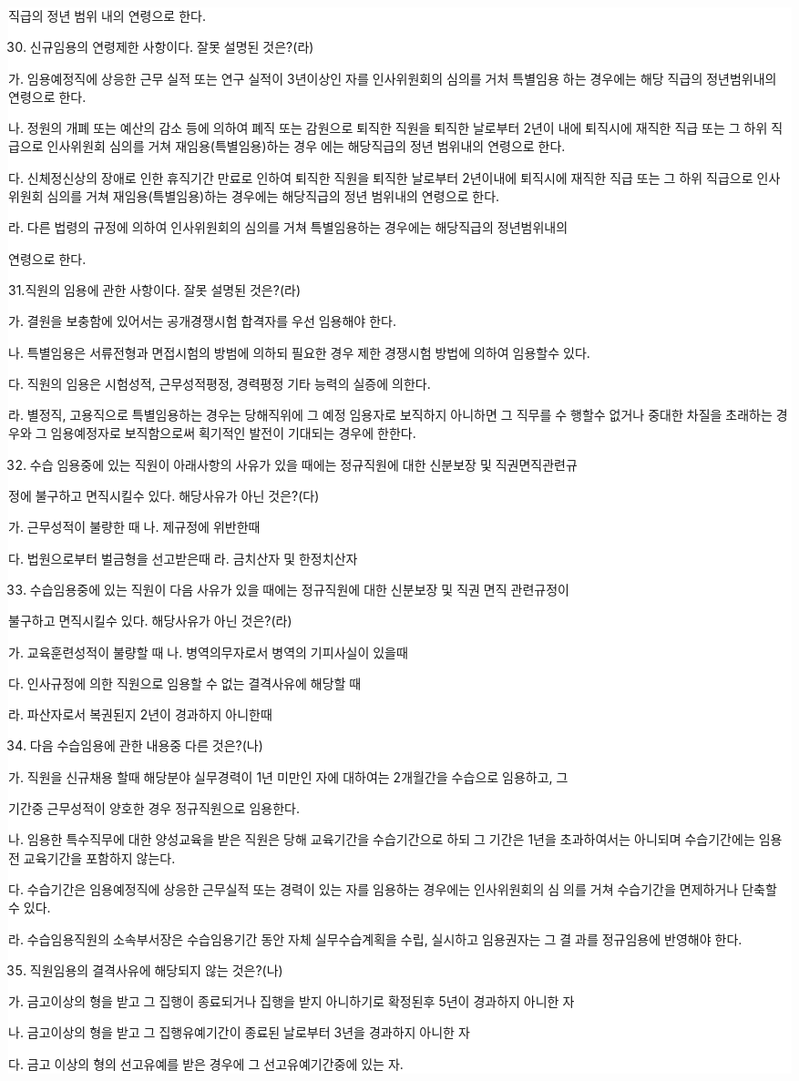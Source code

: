 직급의 정년 범위 내의 연령으로 한다.

30. 신규임용의 연령제한 사항이다. 잘못 설명된 것은?(라)

가. 임용예정직에 상응한 근무 실적 또는 연구 실적이 3년이상인 자를 인사위원회의 심의를 거처 특별임용  하는 경우에는 해당 직급의 정년범위내의 연령으로 한다.

나. 정원의 개폐 또는 예산의 감소 등에 의하여 폐직 또는 감원으로 퇴직한 직원을 퇴직한 날로부터 2년이  내에 퇴직시에 재직한 직급 또는 그 하위 직급으로 인사위원회 심의를 거쳐 재임용(특별임용)하는 경우  에는 해당직급의 정년 범위내의 연령으로 한다.

다. 신체정신상의 장애로 인한 휴직기간 만료로 인하여 퇴직한 직원을 퇴직한 날로부터 2년이내에 퇴직시에  재직한 직급 또는 그 하위 직급으로 인사위원회 심의를 거쳐 재임용(특별임용)하는 경우에는 해당직급의  정년 범위내의 연령으로 한다.

라. 다른 법령의 규정에 의하여 인사위원회의 심의를 거쳐 특별임용하는 경우에는 해당직급의 정년범위내의

연령으로 한다.

31.직원의 임용에 관한 사항이다. 잘못 설명된 것은?(라)

가. 결원을 보충함에 있어서는 공개경쟁시험 합격자를 우선 임용해야 한다.

나. 특별임용은 서류전형과 면접시험의 방범에 의하되 필요한 경우 제한 경쟁시험 방법에 의하여 임용할수  있다.

다. 직원의 임용은 시험성적, 근무성적평정, 경력평정 기타 능력의 실증에 의한다.

라. 별정직, 고용직으로 특별임용하는 경우는 당해직위에 그 예정 임용자로 보직하지 아니하면 그 직무를 수  행할수 없거나 중대한 차질을 초래하는 경우와 그 임용예정자로 보직함으로써 획기적인 발전이 기대되는  경우에 한한다.

32. 수습 임용중에 있는 직원이 아래사항의 사유가 있을 때에는 정규직원에 대한 신분보장 및 직권면직관련규

정에 불구하고 면직시킬수 있다. 해당사유가 아닌 것은?(다)

가. 근무성적이 불량한 때 나. 제규정에 위반한때

다. 법원으로부터 벌금형을 선고받은때  라. 금치산자 및 한정치산자

33. 수습임용중에 있는 직원이 다음 사유가 있을 때에는 정규직원에 대한 신분보장 및 직권 면직 관련규정이

불구하고 면직시킬수 있다. 해당사유가 아닌 것은?(라)

가. 교육훈련성적이 불량할 때 나. 병역의무자로서 병역의 기피사실이 있을때

다. 인사규정에 의한 직원으로 임용할 수 없는 결격사유에 해당할 때

라. 파산자로서 복권된지 2년이 경과하지 아니한때

34. 다음 수습임용에 관한 내용중 다른 것은?(나)

가. 직원을 신규채용 할때 해당분야 실무경력이 1년 미만인 자에 대하여는 2개월간을 수습으로 임용하고, 그

기간중 근무성적이 양호한 경우 정규직원으로 임용한다.

나. 임용한 특수직무에 대한 양성교육을 받은 직원은 당해 교육기간을 수습기간으로 하되 그 기간은 1년을  초과하여서는 아니되며 수습기간에는 임용전 교육기간을 포함하지 않는다.

다. 수습기간은 임용예정직에 상응한 근무실적 또는 경력이 있는 자를 임용하는 경우에는 인사위원회의 심  의를 거쳐 수습기간을 면제하거나 단축할 수 있다.

라. 수습임용직원의 소속부서장은 수습임용기간 동안 자체 실무수습계획을 수립, 실시하고 임용권자는 그 결  과를 정규임용에 반영해야 한다.

35. 직원임용의 결격사유에 해당되지 않는 것은?(나)

가. 금고이상의 형을 받고 그 집행이 종료되거나 집행을 받지 아니하기로 확정된후 5년이 경과하지 아니한  자

나. 금고이상의 형을 받고 그 집행유예기간이 종료된 날로부터 3년을 경과하지 아니한 자

다. 금고 이상의 형의 선고유예를 받은 경우에 그 선고유예기간중에 있는 자.
